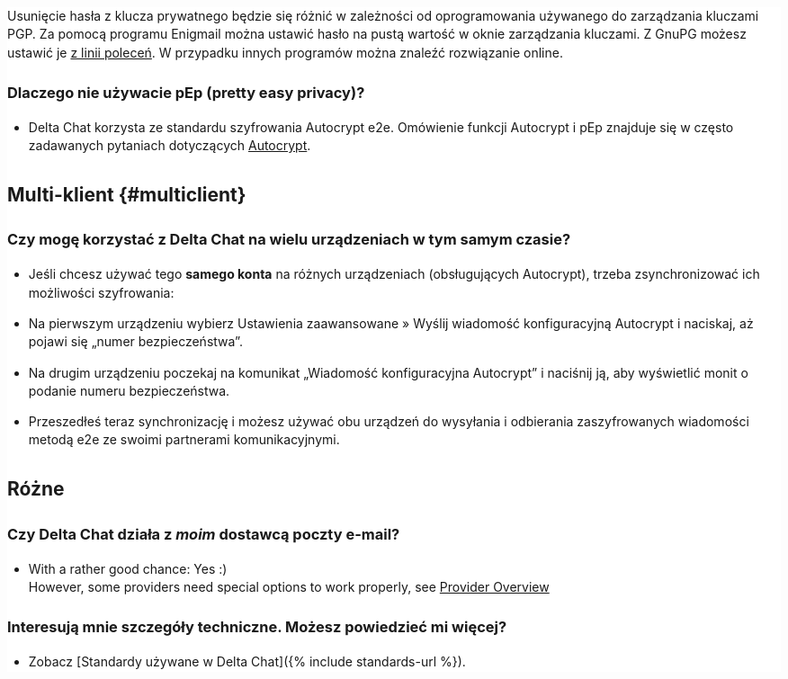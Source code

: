 Usunięcie hasła z klucza prywatnego będzie się różnić w zależności od 
oprogramowania używanego do zarządzania kluczami PGP. Za pomocą programu Enigmail można ustawić 
hasło na pustą wartość w oknie zarządzania kluczami. Z GnuPG możesz ustawić je [z linii poleceń](https://github.com/deltachat/deltachat-android/issues/98#issuecomment-378383429). 
W przypadku innych programów można znaleźć rozwiązanie online.


### Dlaczego nie używacie pEp (pretty easy privacy)?

- Delta Chat korzysta ze standardu szyfrowania Autocrypt e2e. Omówienie funkcji Autocrypt i pEp znajduje się w często zadawanych pytaniach dotyczących [Autocrypt](https://autocrypt.org/faq.html#how-does-autocrypt-differ-from-pep).


## Multi-klient {#multiclient}

### Czy mogę korzystać z Delta Chat na wielu urządzeniach w tym samym czasie?

- Jeśli chcesz używać tego **samego konta** na różnych urządzeniach (obsługujących Autocrypt), trzeba zsynchronizować ich możliwości szyfrowania: 

- Na pierwszym urządzeniu wybierz Ustawienia zaawansowane » Wyślij wiadomość konfiguracyjną Autocrypt 
  i naciskaj, aż pojawi się „numer bezpieczeństwa”.

- Na drugim urządzeniu poczekaj na komunikat „Wiadomość konfiguracyjna Autocrypt” i naciśnij ją, aby wyświetlić monit o podanie numeru bezpieczeństwa. 

- Przeszedłeś teraz synchronizację i możesz używać obu urządzeń
  do wysyłania i odbierania zaszyfrowanych wiadomości metodą e2e ze swoimi partnerami komunikacyjnymi. 


## Różne

### Czy Delta Chat działa z _moim_ dostawcą poczty e-mail?

- With a rather good chance: Yes :)  
  However, some providers need special options to work properly,
  see [Provider Overview](https://providers.delta.chat)


### Interesują mnie szczegóły techniczne. Możesz powiedzieć mi więcej?

- Zobacz [Standardy używane w Delta Chat]({% include standards-url %}).


